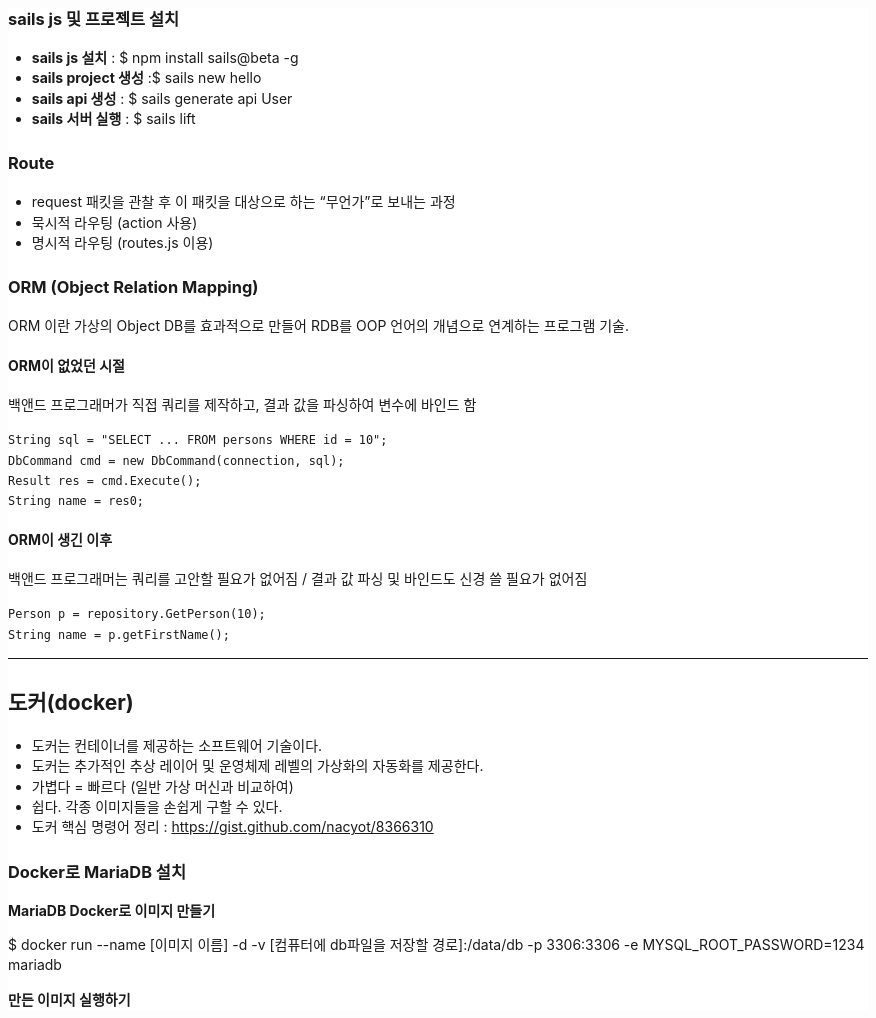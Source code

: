 ### sails js 및 프로젝트 설치

+ **sails js 설치** : $ npm install sails@beta -g
+ **sails project 생성** :$ sails new hello
+ **sails api 생성** : $ sails generate api User
+ **sails 서버 실행** : $ sails lift

### Route

+ request 패킷을 관찰 후 이 패킷을 대상으로 하는 “무언가”로 보내는 과정
+ 묵시적 라우팅 (action 사용)
+ 명시적 라우팅 (routes.js 이용)

### ORM (Object Relation Mapping)

ORM 이란 가상의 Object DB를 효과적으로 만들어 RDB를 OOP 언어의 개념으로 연계하는 프로그램 기술.

#### ORM이 없었던 시절

백앤드 프로그래머가 직접 쿼리를 제작하고, 결과 값을 파싱하여 변수에 바인드 함

```
String sql = "SELECT ... FROM persons WHERE id = 10";
DbCommand cmd = new DbCommand(connection, sql);
Result res = cmd.Execute();
String name = res0;
```

#### ORM이 생긴 이후

백앤드 프로그래머는 쿼리를 고안할 필요가 없어짐 / 결과 값 파싱 및 바인드도 신경 쓸 필요가 없어짐

```
Person p = repository.GetPerson(10);
String name = p.getFirstName();
```

------

## 도커(docker)

+ 도커는 컨테이너를 제공하는 소프트웨어 기술이다.
+ 도커는 추가적인 추상 레이어 및 운영체제 레벨의 가상화의 자동화를 제공한다.
+ 가볍다 = 빠르다 (일반 가상 머신과 비교하여)
+ 쉽다. 각종 이미지들을 손쉽게 구할 수 있다.
+ 도커 핵심 명령어 정리 : https://gist.github.com/nacyot/8366310

### Docker로 MariaDB 설치

**MariaDB Docker로 이미지 만들기** 

$ docker run --name [이미지 이름] -d -v [컴퓨터에 db파일을 저장할 경로]:/data/db -p 3306:3306 -e MYSQL_ROOT_PASSWORD=1234 mariadb

**만든 이미지 실행하기**
